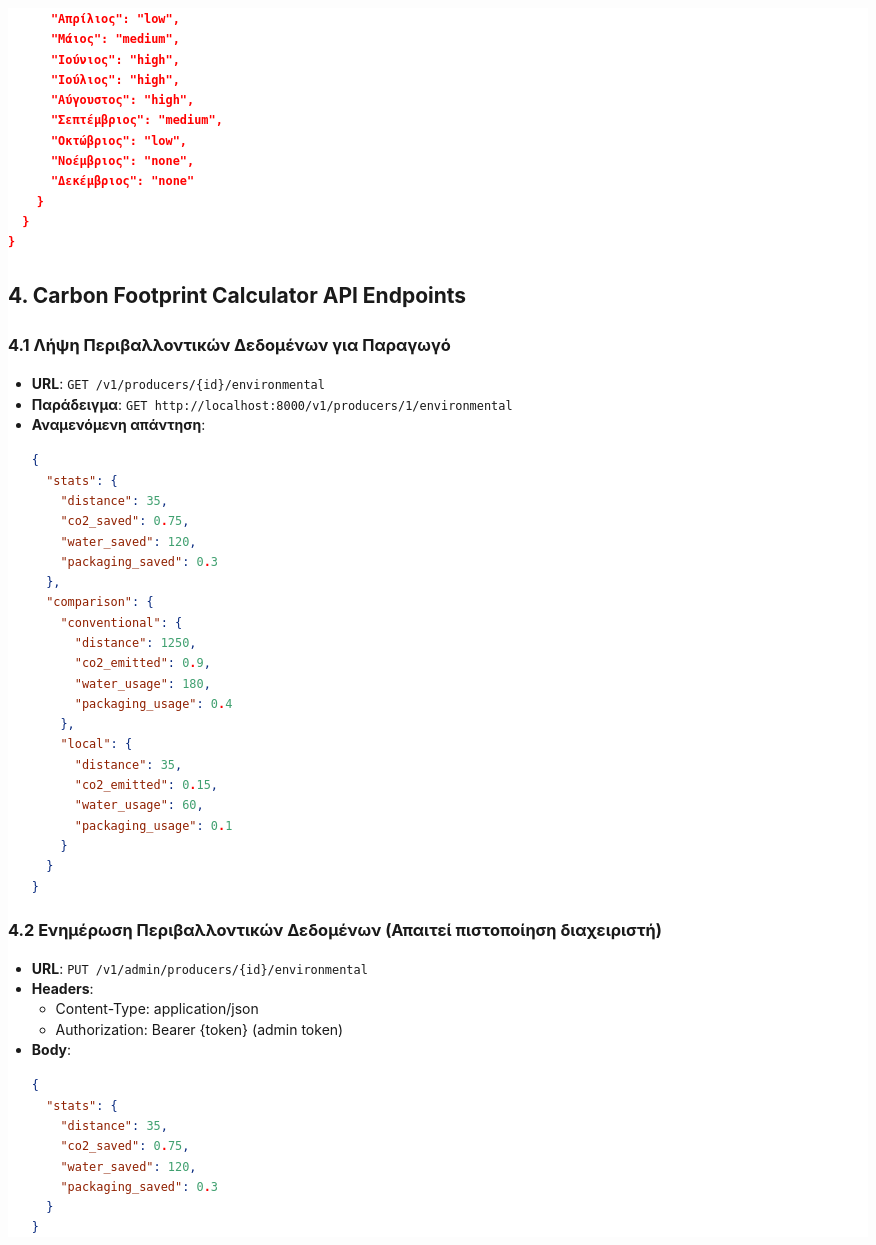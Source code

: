   ```json
        "Απρίλιος": "low",
        "Μάιος": "medium",
        "Ιούνιος": "high",
        "Ιούλιος": "high",
        "Αύγουστος": "high",
        "Σεπτέμβριος": "medium",
        "Οκτώβριος": "low",
        "Νοέμβριος": "none",
        "Δεκέμβριος": "none"
      }
    }
  }
  ```

## 4. Carbon Footprint Calculator API Endpoints

### 4.1 Λήψη Περιβαλλοντικών Δεδομένων για Παραγωγό

- **URL**: `GET /v1/producers/{id}/environmental`
- **Παράδειγμα**: `GET http://localhost:8000/v1/producers/1/environmental`
- **Αναμενόμενη απάντηση**:
  ```json
  {
    "stats": {
      "distance": 35,
      "co2_saved": 0.75,
      "water_saved": 120,
      "packaging_saved": 0.3
    },
    "comparison": {
      "conventional": {
        "distance": 1250,
        "co2_emitted": 0.9,
        "water_usage": 180,
        "packaging_usage": 0.4
      },
      "local": {
        "distance": 35,
        "co2_emitted": 0.15,
        "water_usage": 60,
        "packaging_usage": 0.1
      }
    }
  }
  ```

### 4.2 Ενημέρωση Περιβαλλοντικών Δεδομένων (Απαιτεί πιστοποίηση διαχειριστή)

- **URL**: `PUT /v1/admin/producers/{id}/environmental`
- **Headers**: 
  - Content-Type: application/json
  - Authorization: Bearer {token} (admin token)
- **Body**:
  ```json
  {
    "stats": {
      "distance": 35,
      "co2_saved": 0.75,
      "water_saved": 120,
      "packaging_saved": 0.3
    }
  }
  ```